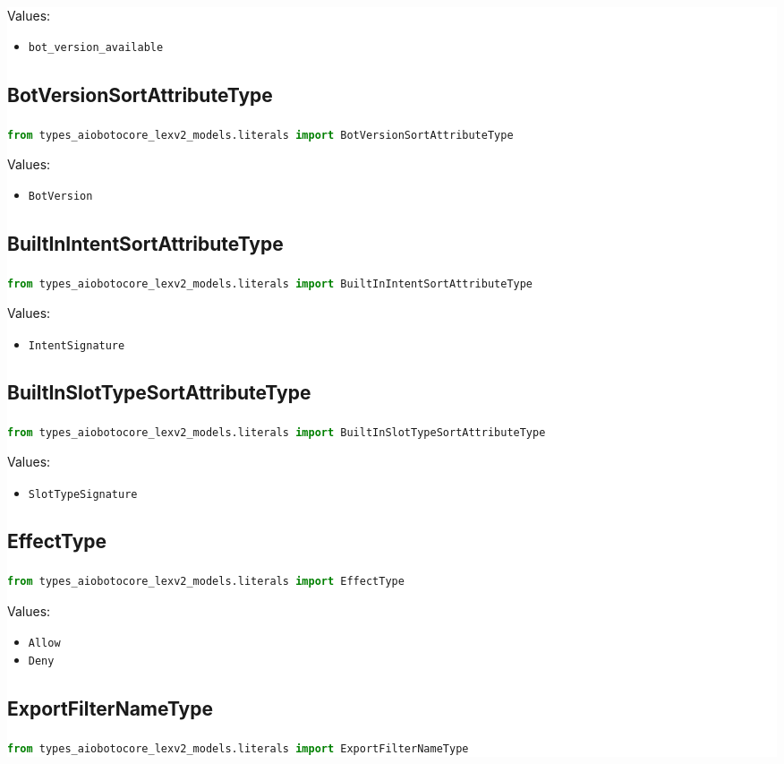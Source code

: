 Values:

- `bot_version_available`

<a id="botversionsortattributetype"></a>

## BotVersionSortAttributeType

```python
from types_aiobotocore_lexv2_models.literals import BotVersionSortAttributeType
```

Values:

- `BotVersion`

<a id="builtinintentsortattributetype"></a>

## BuiltInIntentSortAttributeType

```python
from types_aiobotocore_lexv2_models.literals import BuiltInIntentSortAttributeType
```

Values:

- `IntentSignature`

<a id="builtinslottypesortattributetype"></a>

## BuiltInSlotTypeSortAttributeType

```python
from types_aiobotocore_lexv2_models.literals import BuiltInSlotTypeSortAttributeType
```

Values:

- `SlotTypeSignature`

<a id="effecttype"></a>

## EffectType

```python
from types_aiobotocore_lexv2_models.literals import EffectType
```

Values:

- `Allow`
- `Deny`

<a id="exportfilternametype"></a>

## ExportFilterNameType

```python
from types_aiobotocore_lexv2_models.literals import ExportFilterNameType
```
